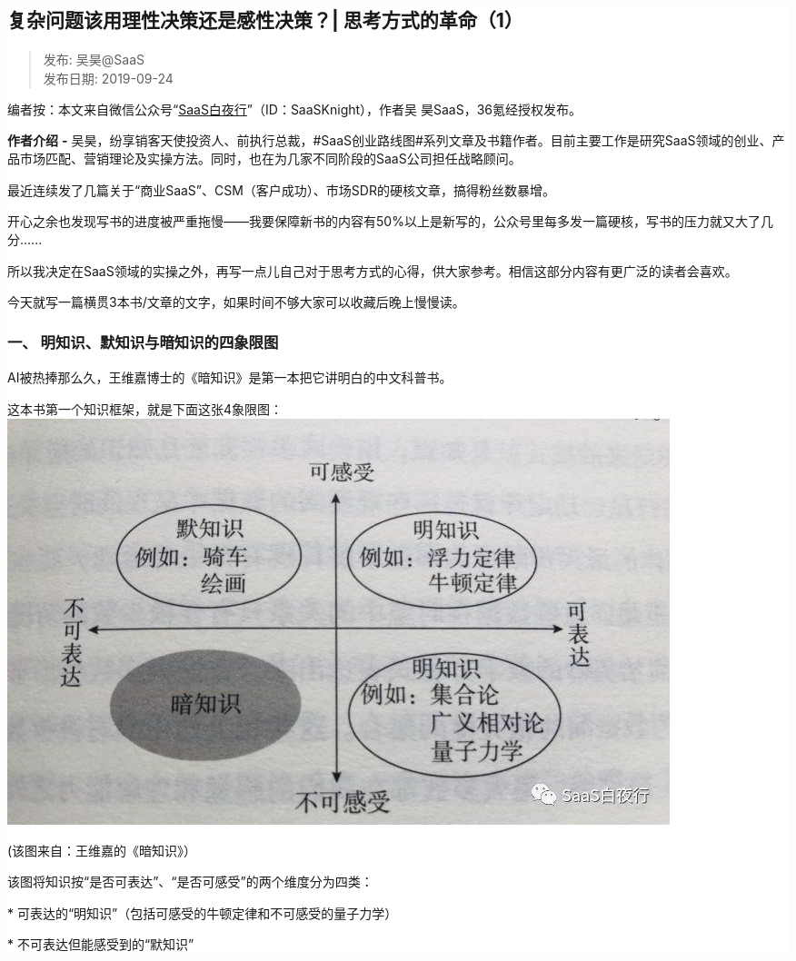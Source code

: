 ## 复杂问题该用理性决策还是感性决策？| 思考方式的革命（1）  

> 发布: 吴昊@SaaS  
> 发布日期: 2019-09-24  

编者按：本文来自微信公众号“[SaaS白夜行](https://mp.weixin.qq.com/s/SDksfS0w3o2qONc9MKWVyw)”（ID：SaaSKnight），作者吴 昊SaaS，36氪经授权发布。

**作者介绍** **-** 吴昊，纷享销客天使投资人、前执行总裁，\#SaaS创业路线图\#系列文章及书籍作者。目前主要工作是研究SaaS领域的创业、产品市场匹配、营销理论及实操方法。同时，也在为几家不同阶段的SaaS公司担任战略顾问。

最近连续发了几篇关于“商业SaaS”、CSM（客户成功）、市场SDR的硬核文章，搞得粉丝数暴增。

开心之余也发现写书的进度被严重拖慢——我要保障新书的内容有50%以上是新写的，公众号里每多发一篇硬核，写书的压力就又大了几分......

所以我决定在SaaS领域的实操之外，再写一点儿自己对于思考方式的心得，供大家参考。相信这部分内容有更广泛的读者会喜欢。

今天就写一篇横贯3本书/文章的文字，如果时间不够大家可以收藏后晚上慢慢读。

### 一、 **明知识、默知识与暗知识的四象限图**

AI被热捧那么久，王维嘉博士的《暗知识》是第一本把它讲明白的中文科普书。

这本书第一个知识框架，就是下面这张4象限图：
![image](images/1909-fzwtgylxjchsgxjcskfsdgm1-0.jpeg)

\(该图来自：王维嘉的《暗知识》）

该图将知识按“是否可表达”、“是否可感受”的两个维度分为四类：

\* 可表达的“明知识”（包括可感受的牛顿定律和不可感受的量子力学）

\* 不可表达但能感受到的“默知识”
